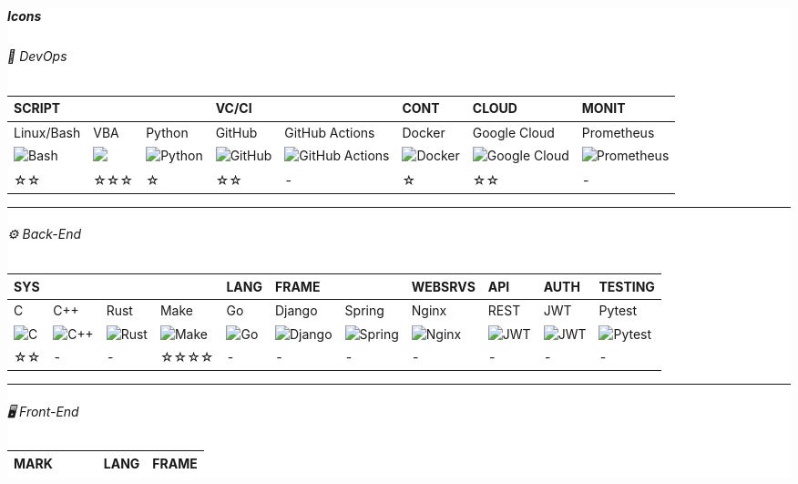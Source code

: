##### Icons
###### 🚀 DevOps

| SCRIPT                                       |                                                                                                                  |                                                  | VC/CI                                            |                                                                 | CONT                                             | CLOUD                                               | MONIT                                                    |
| :------------------------------------------- | :--------------------------------------------------------------------------------------------------------------- | :----------------------------------------------- | :----------------------------------------------- | :-------------------------------------------------------------- | :----------------------------------------------- | :-------------------------------------------------- | :------------------------------------------------------- |
| Linux/Bash                                   | VBA                                                                                                              | Python                                           | GitHub                                           | GitHub Actions                                                  | Docker                                           | Google Cloud                                        | Prometheus                                               |
| ![Bash](https://skillicons.dev/icons?i=bash) | ![](https://raw.githubusercontent.com/devicons/devicon/refs/heads/master/icons/visualbasic/visualbasic-line.svg) | ![Python](https://skillicons.dev/icons?i=python) | ![GitHub](https://skillicons.dev/icons?i=github) | ![GitHub Actions](https://skillicons.dev/icons?i=githubactions) | ![Docker](https://skillicons.dev/icons?i=docker) | ![Google Cloud](https://skillicons.dev/icons?i=gcp) | ![Prometheus](https://skillicons.dev/icons?i=prometheus) |
| ☆☆                                           | ☆☆☆                                                                                                              | ☆                                                | ☆☆                                               | -                                                               | ☆                                                | ☆☆                                                  | -                                                        |

***

###### ⚙️ Back-End

| SYS                                    |                                            |                                              |                                               | LANG                                     | FRAME                                            |                                                  | WEBSRVS                                        | API                                        | AUTH                                       | TESTING                                          |
| :------------------------------------- | :----------------------------------------- | :------------------------------------------- | :-------------------------------------------- | :--------------------------------------- | :----------------------------------------------- | :----------------------------------------------- | :--------------------------------------------- | :----------------------------------------- | :----------------------------------------- | :----------------------------------------------- |
| C                                      | C++                                        | Rust                                         | Make                                          | Go                                       | Django                                           | Spring                                           | Nginx                                          | REST                                       | JWT                                        | Pytest                                           |
| ![C](https://skillicons.dev/icons?i=c) | ![C++](https://skillicons.dev/icons?i=cpp) | ![Rust](https://skillicons.dev/icons?i=rust) | ![Make](https://skillicons.dev/icons?i=cmake) | ![Go](https://skillicons.dev/icons?i=go) | ![Django](https://skillicons.dev/icons?i=django) | ![Spring](https://skillicons.dev/icons?i=spring) | ![Nginx](https://skillicons.dev/icons?i=nginx) | ![JWT](https://skillicons.dev/icons?i=net) | ![JWT](https://skillicons.dev/icons?i=jwt) | ![Pytest](https://skillicons.dev/icons?i=pytest) |
| ☆☆                                     | -                                          | -                                            | ☆☆☆☆                                          | -                                        | -                                                | -                                                | -                                              | -                                          | -                                          | -                                                |

***

###### 🖥️ Front-End

| MARK                                                 |                                                |                                              |                                            | LANG                                             | FRAME                                          |
| :--------------------------------------------------- | :--------------------------------------------- | :------------------------------------------- | :----------------------------------------- | :----------------------------------------------- | :--------------------------------------------- |